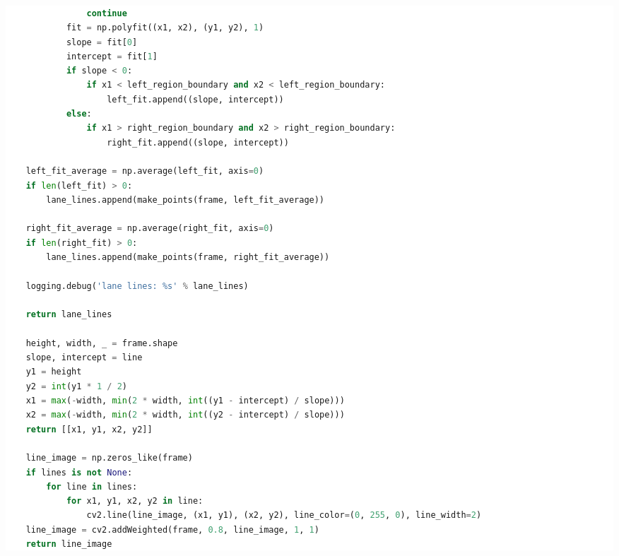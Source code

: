 ```python
                continue
            fit = np.polyfit((x1, x2), (y1, y2), 1)
            slope = fit[0]
            intercept = fit[1]
            if slope < 0:
                if x1 < left_region_boundary and x2 < left_region_boundary:
                    left_fit.append((slope, intercept))
            else:
                if x1 > right_region_boundary and x2 > right_region_boundary:
                    right_fit.append((slope, intercept))

    left_fit_average = np.average(left_fit, axis=0)
    if len(left_fit) > 0:
        lane_lines.append(make_points(frame, left_fit_average))

    right_fit_average = np.average(right_fit, axis=0)
    if len(right_fit) > 0:
        lane_lines.append(make_points(frame, right_fit_average))

    logging.debug('lane lines: %s' % lane_lines)  

    return lane_lines

    height, width, _ = frame.shape
    slope, intercept = line
    y1 = height  
    y2 = int(y1 * 1 / 2)  
    x1 = max(-width, min(2 * width, int((y1 - intercept) / slope)))
    x2 = max(-width, min(2 * width, int((y2 - intercept) / slope)))
    return [[x1, y1, x2, y2]]

    line_image = np.zeros_like(frame)
    if lines is not None:
        for line in lines:
            for x1, y1, x2, y2 in line:
                cv2.line(line_image, (x1, y1), (x2, y2), line_color=(0, 255, 0), line_width=2)
    line_image = cv2.addWeighted(frame, 0.8, line_image, 1, 1)
    return line_image
```
